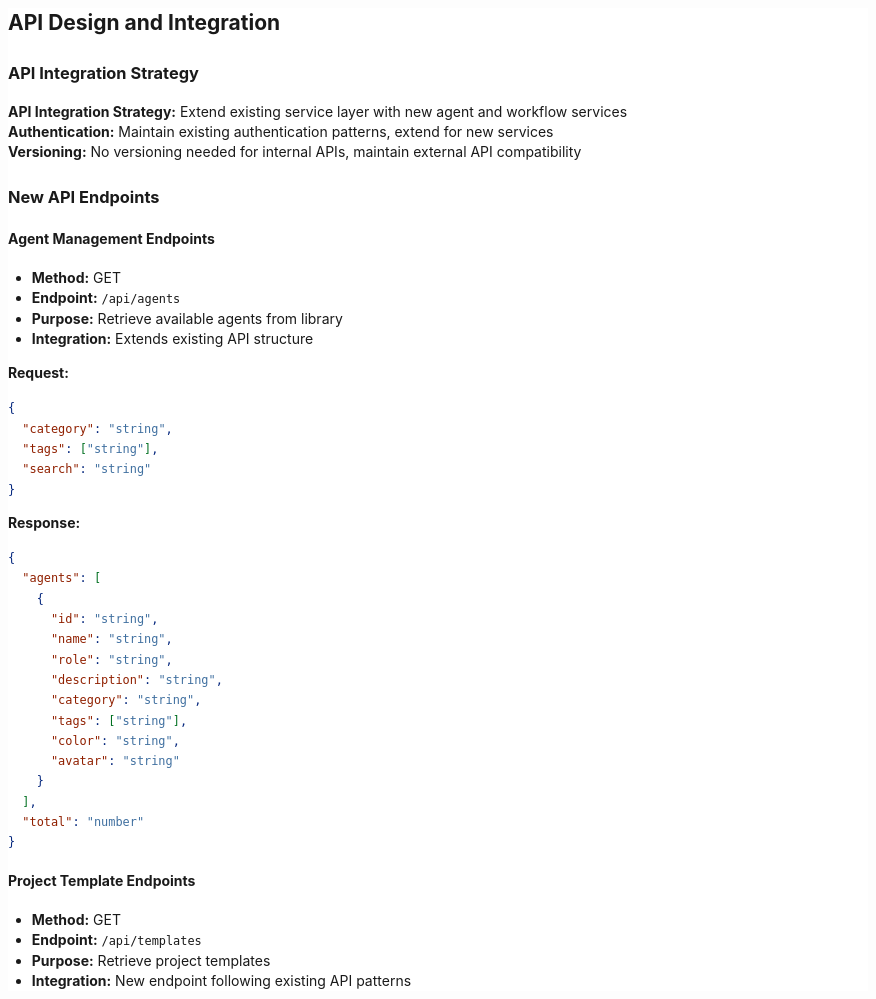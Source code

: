 ## API Design and Integration

### API Integration Strategy

**API Integration Strategy:** Extend existing service layer with new agent and workflow services  
**Authentication:** Maintain existing authentication patterns, extend for new services  
**Versioning:** No versioning needed for internal APIs, maintain external API compatibility

### New API Endpoints

#### Agent Management Endpoints

- **Method:** GET
- **Endpoint:** `/api/agents`
- **Purpose:** Retrieve available agents from library
- **Integration:** Extends existing API structure

**Request:**

```json
{
  "category": "string",
  "tags": ["string"],
  "search": "string"
}
```

**Response:**

```json
{
  "agents": [
    {
      "id": "string",
      "name": "string",
      "role": "string",
      "description": "string",
      "category": "string",
      "tags": ["string"],
      "color": "string",
      "avatar": "string"
    }
  ],
  "total": "number"
}
```

#### Project Template Endpoints

- **Method:** GET
- **Endpoint:** `/api/templates`
- **Purpose:** Retrieve project templates
- **Integration:** New endpoint following existing API patterns
